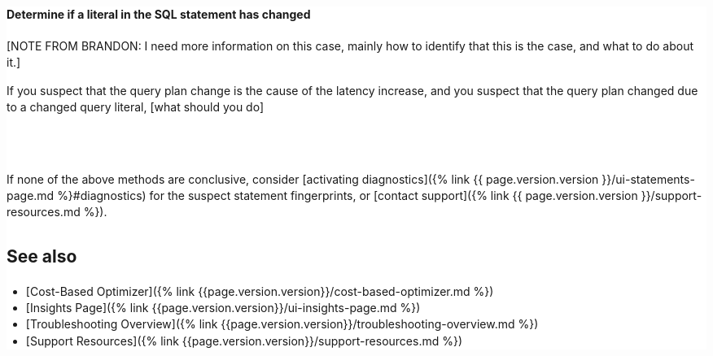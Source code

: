 #### Determine if a literal in the SQL statement has changed

[NOTE FROM BRANDON: I need more information on this case, mainly how to identify that this is the case, and what to do about it.]

If you suspect that the query plan change is the cause of the latency increase, and you suspect that the query plan changed due to a changed query literal, [what should you do]

<br><br>

If none of the above methods are conclusive, consider [activating diagnostics]({% link {{ page.version.version }}/ui-statements-page.md %}#diagnostics) for the suspect statement fingerprints, or [contact support]({% link {{ page.version.version }}/support-resources.md %}).

## See also

- [Cost-Based Optimizer]({% link {{page.version.version}}/cost-based-optimizer.md %})
- [Insights Page]({% link {{page.version.version}}/ui-insights-page.md %})
- [Troubleshooting Overview]({% link {{page.version.version}}/troubleshooting-overview.md %})
- [Support Resources]({% link {{page.version.version}}/support-resources.md %})
